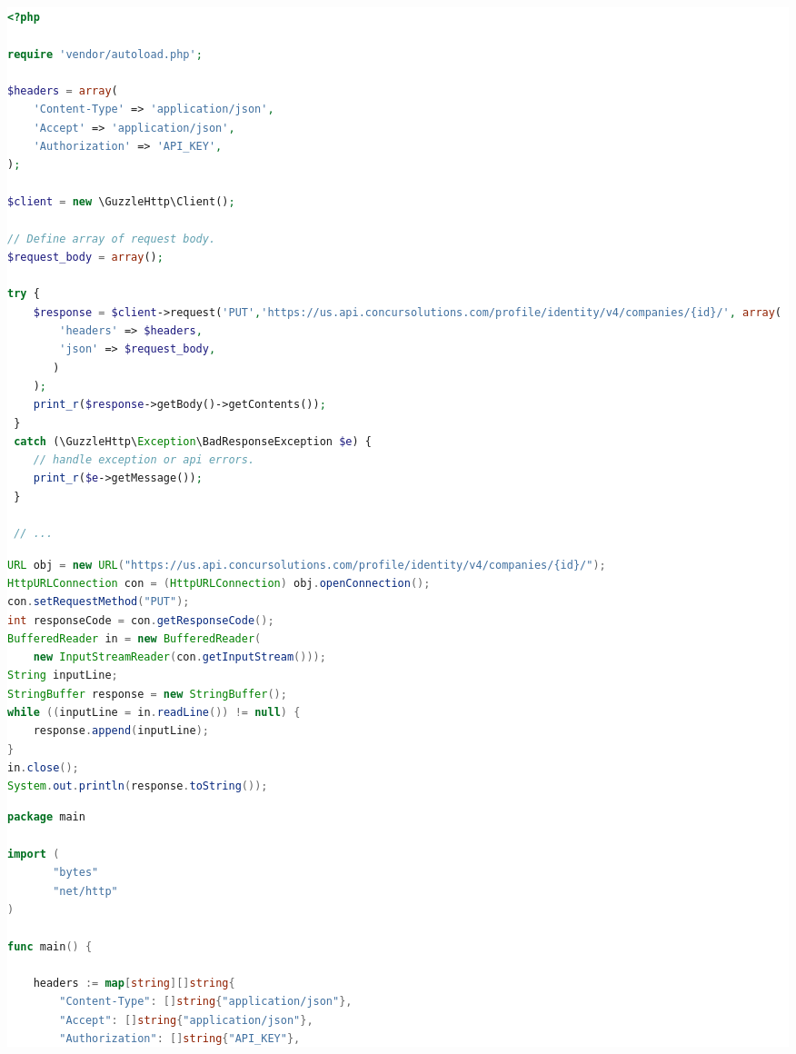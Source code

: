 ```php
<?php

require 'vendor/autoload.php';

$headers = array(
    'Content-Type' => 'application/json',
    'Accept' => 'application/json',
    'Authorization' => 'API_KEY',
);

$client = new \GuzzleHttp\Client();

// Define array of request body.
$request_body = array();

try {
    $response = $client->request('PUT','https://us.api.concursolutions.com/profile/identity/v4/companies/{id}/', array(
        'headers' => $headers,
        'json' => $request_body,
       )
    );
    print_r($response->getBody()->getContents());
 }
 catch (\GuzzleHttp\Exception\BadResponseException $e) {
    // handle exception or api errors.
    print_r($e->getMessage());
 }

 // ...

```

```java
URL obj = new URL("https://us.api.concursolutions.com/profile/identity/v4/companies/{id}/");
HttpURLConnection con = (HttpURLConnection) obj.openConnection();
con.setRequestMethod("PUT");
int responseCode = con.getResponseCode();
BufferedReader in = new BufferedReader(
    new InputStreamReader(con.getInputStream()));
String inputLine;
StringBuffer response = new StringBuffer();
while ((inputLine = in.readLine()) != null) {
    response.append(inputLine);
}
in.close();
System.out.println(response.toString());

```

```go
package main

import (
       "bytes"
       "net/http"
)

func main() {

    headers := map[string][]string{
        "Content-Type": []string{"application/json"},
        "Accept": []string{"application/json"},
        "Authorization": []string{"API_KEY"},
```